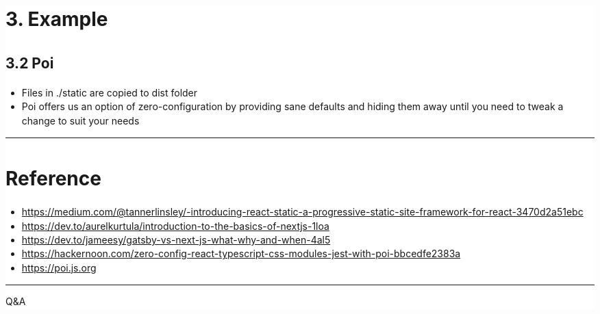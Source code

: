 # 3. Example
## 3.2 Poi
- Files in ./static are copied to dist folder
- Poi offers us an option of zero-configuration by providing sane defaults and hiding them away until you need to tweak a change to suit your needs

---

# Reference
- https://medium.com/@tannerlinsley/️-introducing-react-static-a-progressive-static-site-framework-for-react-3470d2a51ebc
- https://dev.to/aurelkurtula/introduction-to-the-basics-of-nextjs-1loa
- https://dev.to/jameesy/gatsby-vs-next-js-what-why-and-when-4al5
- https://hackernoon.com/zero-config-react-typescript-css-modules-jest-with-poi-bbcedfe2383a
- https://poi.js.org

---

Q&A
